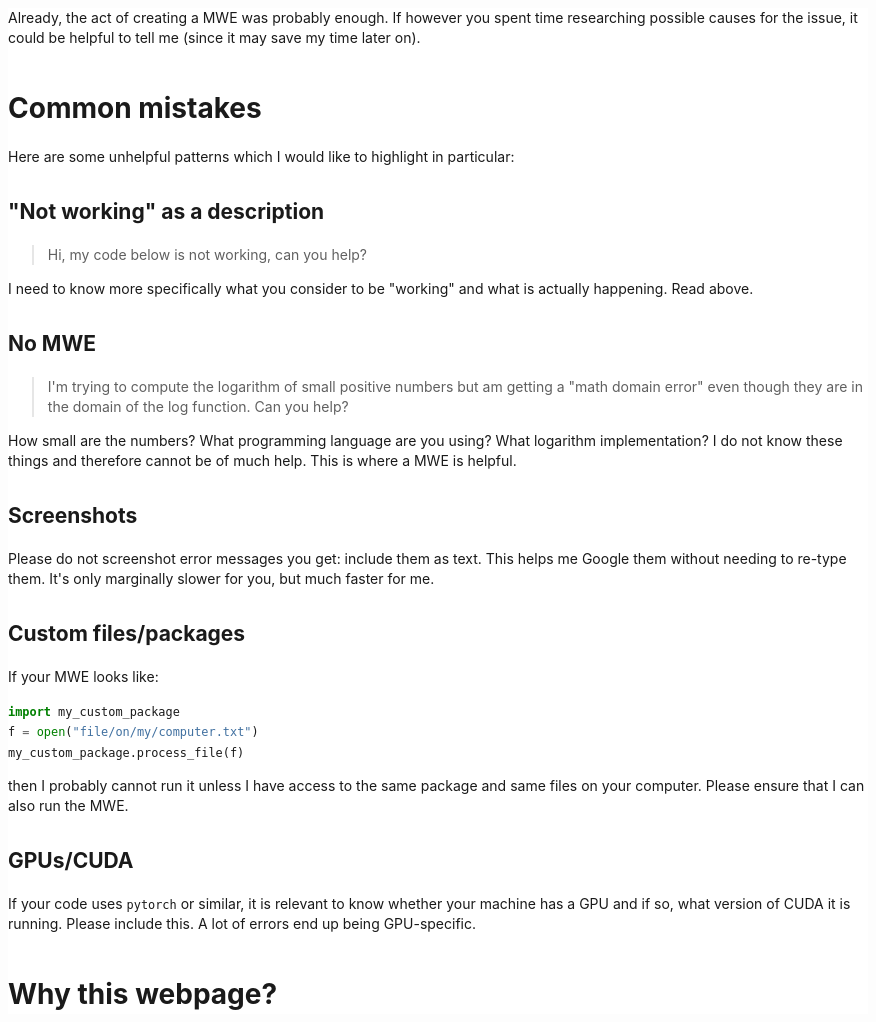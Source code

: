 Already, the act of creating a MWE was probably enough. If however you spent
time researching possible causes for the issue, it could be helpful to tell me
(since it may save my time later on).

# Common mistakes

Here are some unhelpful patterns which I would like to highlight in particular:

## "Not working" as a description

> Hi, my code below is not working, can you help?

I need to know more specifically what you consider to be "working" and what is
actually happening. Read above.

## No MWE

> I'm trying to compute the logarithm of small positive numbers but am getting
> a "math domain error" even though they are in the domain of the log function.
> Can you help?

How small are the numbers? What programming language are you using? What
logarithm implementation? I do not know these things and therefore cannot be of
much help. This is where a MWE is helpful.

## Screenshots

Please do not screenshot error messages you get: include them as text. This
helps me Google them without needing to re-type them. It's only marginally
slower for you, but much faster for me.

## Custom files/packages

If your MWE looks like:

```python
import my_custom_package
f = open("file/on/my/computer.txt")
my_custom_package.process_file(f)
```

then I probably cannot run it unless I have access to the same package and same
files on your computer. Please ensure that I can also run the MWE.

## GPUs/CUDA

If your code uses `pytorch` or similar, it is relevant to know whether your
machine has a GPU and if so, what version of CUDA it is running. Please include
this. A lot of errors end up being GPU-specific.

# Why this webpage?

